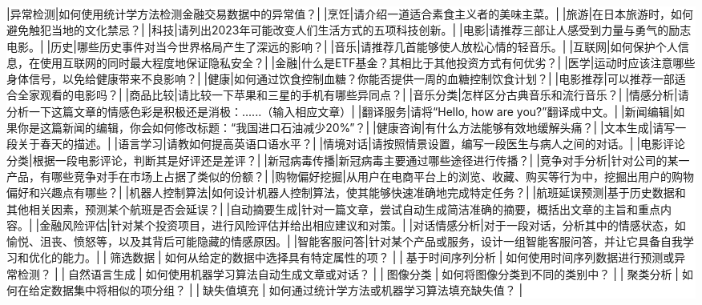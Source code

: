 |异常检测|如何使用统计学方法检测金融交易数据中的异常值？|
|烹饪|请介绍一道适合素食主义者的美味主菜。|
|旅游|在日本旅游时，如何避免触犯当地的文化禁忌？|
|科技|请列出2023年可能改变人们生活方式的五项科技创新。|
|电影|请推荐三部让人感受到力量与勇气的励志电影。|
|历史|哪些历史事件对当今世界格局产生了深远的影响？|
|音乐|请推荐几首能够使人放松心情的轻音乐。|
|互联网|如何保护个人信息，在使用互联网的同时最大程度地保证隐私安全？|
|金融|什么是ETF基金？其相比于其他投资方式有何优劣？|
|医学|运动时应该注意哪些身体信号，以免给健康带来不良影响？|
|健康|如何通过饮食控制血糖？你能否提供一周的血糖控制饮食计划？|
|电影推荐|可以推荐一部适合全家观看的电影吗？|
|商品比较|请比较一下苹果和三星的手机有哪些异同点？|
|音乐分类|怎样区分古典音乐和流行音乐？|
|情感分析|请分析一下这篇文章的情感色彩是积极还是消极：......（输入相应文章）|
|翻译服务|请将“Hello, how are you?”翻译成中文。|
|新闻编辑|如果你是这篇新闻的编辑，你会如何修改标题：“我国进口石油减少20%”？|
|健康咨询|有什么方法能够有效地缓解头痛？|
|文本生成|请写一段关于春天的描述。|
|语言学习|请教如何提高英语口语水平？|
|情境对话|请按照情景设置，编写一段医生与病人之间的对话。|
|电影评论分类|根据一段电影评论，判断其是好评还是差评？|
|新冠病毒传播|新冠病毒主要通过哪些途径进行传播？|
|竞争对手分析|针对公司的某一产品，有哪些竞争对手在市场上占据了类似的份额？|
|购物偏好挖掘|从用户在电商平台上的浏览、收藏、购买等行为中，挖掘出用户的购物偏好和兴趣点有哪些？|
|机器人控制算法|如何设计机器人控制算法，使其能够快速准确地完成特定任务？|
|航班延误预测|基于历史数据和其他相关因素，预测某个航班是否会延误？|
|自动摘要生成|针对一篇文章，尝试自动生成简洁准确的摘要，概括出文章的主旨和重点内容。|
|金融风险评估|针对某个投资项目，进行风险评估并给出相应建议和对策。|
|对话情感分析|对于一段对话，分析其中的情感状态，如愉悦、沮丧、愤怒等，以及其背后可能隐藏的情感原因。|
|智能客服问答|针对某个产品或服务，设计一组智能客服问答，并让它具备自我学习和优化的能力。|
| 筛选数据 | 如何从给定的数据中选择具有特定属性的项？ |
| 基于时间序列分析 | 如何使用时间序列数据进行预测或异常检测？ |
| 自然语言生成 | 如何使用机器学习算法自动生成文章或对话？ |
| 图像分类 | 如何将图像分类到不同的类别中？ |
| 聚类分析 | 如何在给定数据集中将相似的项分组？ |
| 缺失值填充 | 如何通过统计学方法或机器学习算法填充缺失值？ |